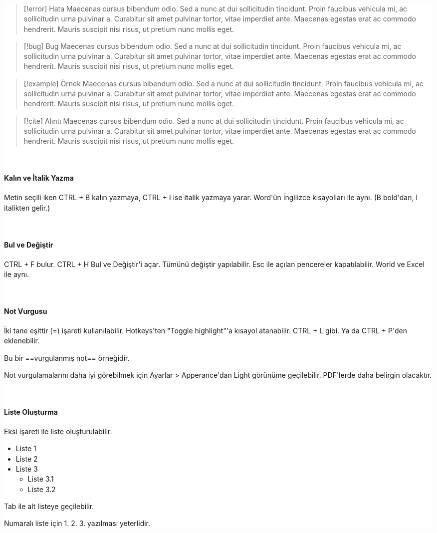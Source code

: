 > [!error] Hata
> Maecenas cursus bibendum odio. Sed a nunc at dui sollicitudin tincidunt. Proin faucibus vehicula mi, ac sollicitudin urna pulvinar a. Curabitur sit amet pulvinar tortor, vitae imperdiet ante. Maecenas egestas erat ac commodo hendrerit. Mauris suscipit nisi risus, ut pretium nunc mollis eget.

> [!bug] Bug
> Maecenas cursus bibendum odio. Sed a nunc at dui sollicitudin tincidunt. Proin faucibus vehicula mi, ac sollicitudin urna pulvinar a. Curabitur sit amet pulvinar tortor, vitae imperdiet ante. Maecenas egestas erat ac commodo hendrerit. Mauris suscipit nisi risus, ut pretium nunc mollis eget.

> [!example] Örnek
> Maecenas cursus bibendum odio. Sed a nunc at dui sollicitudin tincidunt. Proin faucibus vehicula mi, ac sollicitudin urna pulvinar a. Curabitur sit amet pulvinar tortor, vitae imperdiet ante. Maecenas egestas erat ac commodo hendrerit. Mauris suscipit nisi risus, ut pretium nunc mollis eget.

> [!cite] Alıntı
> Maecenas cursus bibendum odio. Sed a nunc at dui sollicitudin tincidunt. Proin faucibus vehicula mi, ac sollicitudin urna pulvinar a. Curabitur sit amet pulvinar tortor, vitae imperdiet ante. Maecenas egestas erat ac commodo hendrerit. Mauris suscipit nisi risus, ut pretium nunc mollis eget.

<br>

#### Kalın ve İtalik Yazma
Metin seçili iken CTRL + B kalın yazmaya, CTRL + I ise italik yazmaya yarar. Word'ün İngilizce kısayolları ile aynı. (B bold'dan, I italikten gelir.)

<br>

#### Bul ve Değiştir
CTRL + F bulur. CTRL + H Bul ve Değiştir'i açar. Tümünü değiştir yapılabilir. Esc ile açılan pencereler kapatılabilir. World ve Excel ile aynı.

<br>

#### Not Vurgusu
İki tane eşittir (=) işareti kullanılabilir. Hotkeys'ten "Toggle highlight"'a kısayol atanabilir. CTRL + L gibi. Ya da CTRL + P'den eklenebilir.

Bu bir ==vurgulanmış not== örneğidir.

Not vurgulamalarını daha iyi görebilmek için Ayarlar > Apperance'dan Light görünüme geçilebilir. PDF'lerde daha belirgin olacaktır.

<br>

#### Liste Oluşturma
Eksi işareti ile liste oluşturulabilir.

- Liste 1
- Liste 2
- Liste 3
	- Liste 3.1
	- Liste 3.2

Tab ile alt listeye geçilebilir.

Numaralı liste için 1. 2. 3. yazılması yeterlidir.


[^1]: Dipnot örneği 1
[^2]: Dipnot örneği 2
[^3]: Dipnot örneği 3